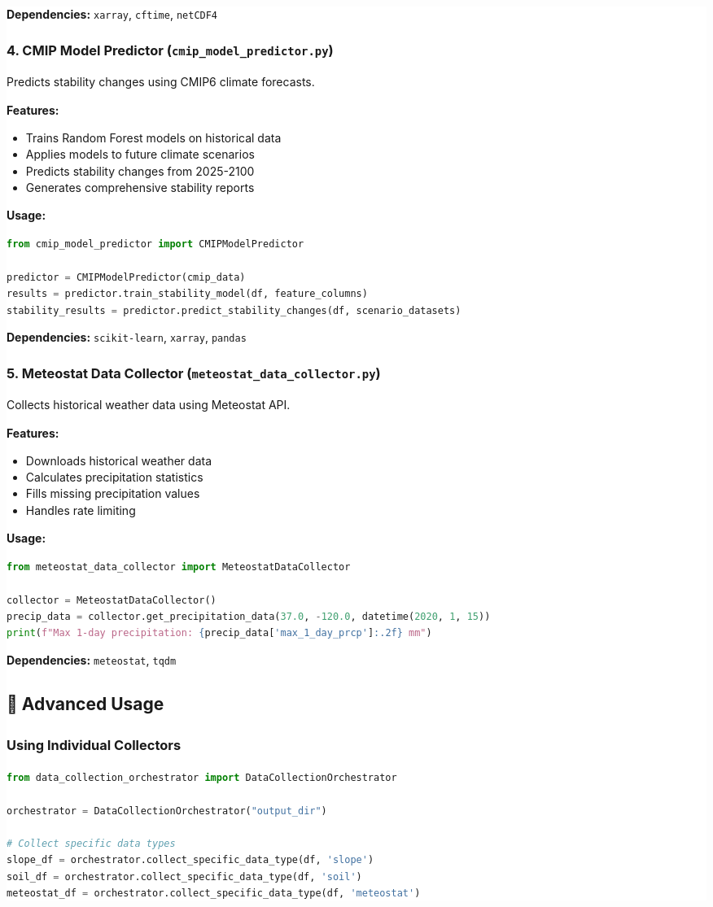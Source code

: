 **Dependencies:** `xarray`, `cftime`, `netCDF4`

### 4. CMIP Model Predictor (`cmip_model_predictor.py`)

Predicts stability changes using CMIP6 climate forecasts.

**Features:**
- Trains Random Forest models on historical data
- Applies models to future climate scenarios
- Predicts stability changes from 2025-2100
- Generates comprehensive stability reports

**Usage:**
```python
from cmip_model_predictor import CMIPModelPredictor

predictor = CMIPModelPredictor(cmip_data)
results = predictor.train_stability_model(df, feature_columns)
stability_results = predictor.predict_stability_changes(df, scenario_datasets)
```

**Dependencies:** `scikit-learn`, `xarray`, `pandas`

### 5. Meteostat Data Collector (`meteostat_data_collector.py`)

Collects historical weather data using Meteostat API.

**Features:**
- Downloads historical weather data
- Calculates precipitation statistics
- Fills missing precipitation values
- Handles rate limiting

**Usage:**
```python
from meteostat_data_collector import MeteostatDataCollector

collector = MeteostatDataCollector()
precip_data = collector.get_precipitation_data(37.0, -120.0, datetime(2020, 1, 15))
print(f"Max 1-day precipitation: {precip_data['max_1_day_prcp']:.2f} mm")
```

**Dependencies:** `meteostat`, `tqdm`

## 🔧 Advanced Usage

### Using Individual Collectors

```python
from data_collection_orchestrator import DataCollectionOrchestrator

orchestrator = DataCollectionOrchestrator("output_dir")

# Collect specific data types
slope_df = orchestrator.collect_specific_data_type(df, 'slope')
soil_df = orchestrator.collect_specific_data_type(df, 'soil')
meteostat_df = orchestrator.collect_specific_data_type(df, 'meteostat')
```
